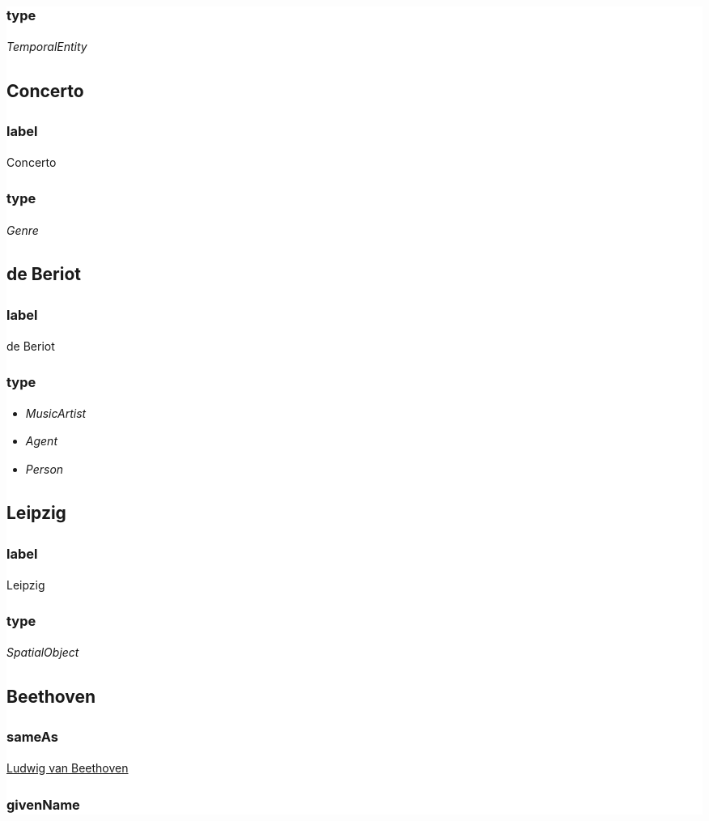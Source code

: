 ### type


*TemporalEntity*

## Concerto

### label


Concerto

### type


*Genre*

## de Beriot

### label


de Beriot

### type

 - *MusicArtist*

 - *Agent*

 - *Person*

## Leipzig

### label


Leipzig

### type


*SpatialObject*

## Beethoven

### sameAs


[Ludwig van Beethoven](#Ludwig-van-Beethoven)

### givenName

